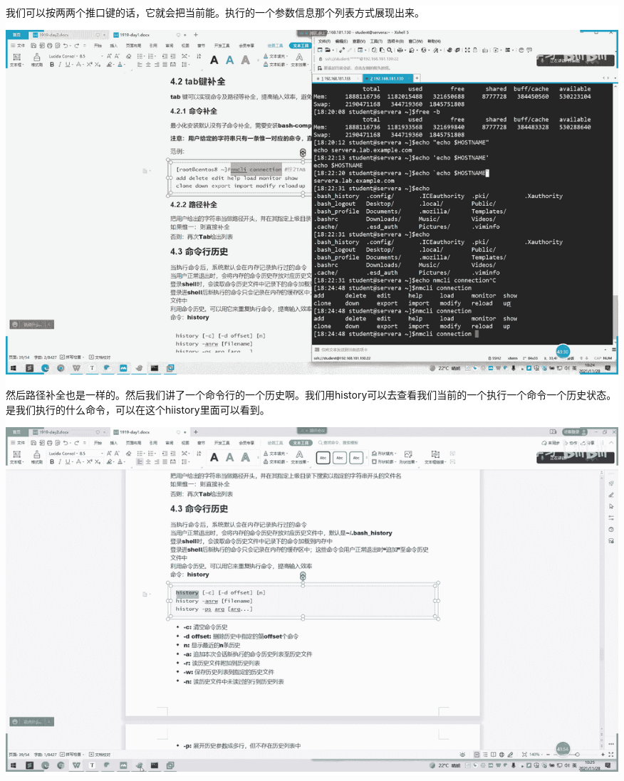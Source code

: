 我们可以按两两个推口键的话，它就会把当前能。执行的一个参数信息那个列表方式展现出来。

![](img/d5d20fc4a9ff49b0e1505afa6fb95555_124.png)

然后路径补全也是一样的。然后我们讲了一个命令行的一个历史啊。我们用history可以去查看我们当前的一个执行一个命令一个历史状态。是我们执行的什么命令，可以在这个hiistory里面可以看到。



![](img/d5d20fc4a9ff49b0e1505afa6fb95555_126.png)
